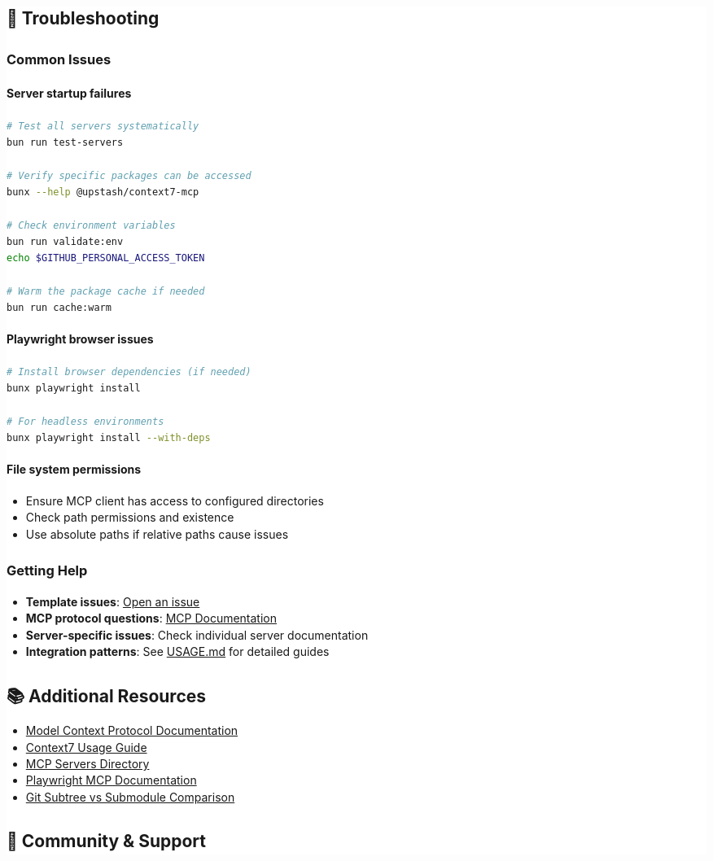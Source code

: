 ## 🔧 Troubleshooting

### Common Issues

#### Server startup failures
```bash
# Test all servers systematically
bun run test-servers

# Verify specific packages can be accessed
bunx --help @upstash/context7-mcp

# Check environment variables
bun run validate:env
echo $GITHUB_PERSONAL_ACCESS_TOKEN

# Warm the package cache if needed
bun run cache:warm
```

#### Playwright browser issues
```bash
# Install browser dependencies (if needed)
bunx playwright install

# For headless environments
bunx playwright install --with-deps
```

#### File system permissions
- Ensure MCP client has access to configured directories
- Check path permissions and existence
- Use absolute paths if relative paths cause issues

### Getting Help
- **Template issues**: [Open an issue](https://github.com/LarsArtmann/template-mcp-config/issues)
- **MCP protocol questions**: [MCP Documentation](https://modelcontextprotocol.io/)
- **Server-specific issues**: Check individual server documentation
- **Integration patterns**: See [USAGE.md](./USAGE.md) for detailed guides

## 📚 Additional Resources

- [Model Context Protocol Documentation](https://modelcontextprotocol.io/)
- [Context7 Usage Guide](https://apidog.com/blog/context7-mcp-server/)
- [MCP Servers Directory](https://mcpservers.org/)
- [Playwright MCP Documentation](https://executeautomation.github.io/mcp-playwright/)
- [Git Subtree vs Submodule Comparison](https://www.atlassian.com/git/tutorials/git-subtree)

## 🤝 Community & Support
